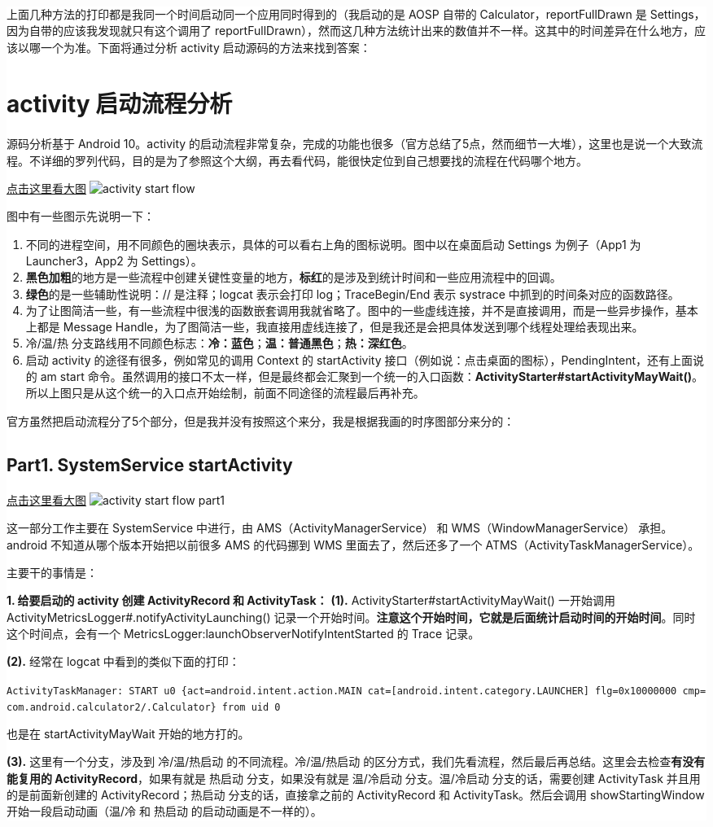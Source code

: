 上面几种方法的打印都是我同一个时间启动同一个应用同时得到的（我启动的是 AOSP 自带的 Calculator，reportFullDrawn 是 Settings，因为自带的应该我发现就只有这个调用了 reportFullDrawn），然而这几种方法统计出来的数值并不一样。这其中的时间差异在什么地方，应该以哪一个为准。下面将通过分析 activity 启动源码的方法来找到答案：

# activity 启动流程分析

源码分析基于 Android 10。activity 的启动流程非常复杂，完成的功能也很多（官方总结了5点，然而细节一大堆），这里也是说一个大致流程。不详细的罗列代码，目的是为了参照这个大纲，再去看代码，能很快定位到自己想要找的流程在代码哪个地方。

[点击这里看大图](https://mingming-killer.github.io/img/pics/android/perf-activity-start/activity_start_flow.png)
![activity start flow](https://mingming-killer.github.io/img/pics/android/perf-activity-start/activity_start_flow.png)

图中有一些图示先说明一下：

1. 不同的进程空间，用不同颜色的圈块表示，具体的可以看右上角的图标说明。图中以在桌面启动 Settings 为例子（App1 为 Launcher3，App2 为 Settings）。
2. **黑色加粗**的地方是一些流程中创建关键性变量的地方，**标红**的是涉及到统计时间和一些应用流程中的回调。
3. **绿色**的是一些辅助性说明：// 是注释；logcat 表示会打印 log；TraceBegin/End 表示 systrace 中抓到的时间条对应的函数路径。
4. 为了让图简洁一些，有一些流程中很浅的函数嵌套调用我就省略了。图中的一些虚线连接，并不是直接调用，而是一些异步操作，基本上都是 Message Handle，为了图简洁一些，我直接用虚线连接了，但是我还是会把具体发送到哪个线程处理给表现出来。
5. 冷/温/热 分支路线用不同颜色标志：**冷：蓝色**；**温：普通黑色**；**热：深红色**。
6. 启动 activity 的途径有很多，例如常见的调用 Context 的 startActivity 接口（例如说：点击桌面的图标），PendingIntent，还有上面说的 am start 命令。虽然调用的接口不太一样，但是最终都会汇聚到一个统一的入口函数：**ActivityStarter#startActivityMayWait()**。所以上图只是从这个统一的入口点开始绘制，前面不同途径的流程最后再补充。

官方虽然把启动流程分了5个部分，但是我并没有按照这个来分，我是根据我画的时序图部分来分的：

## Part1. SystemService startActivity

[点击这里看大图](https://mingming-killer.github.io/img/pics/android/perf-activity-start/activity_start_flow_part1.png)
![activity start flow part1](https://mingming-killer.github.io/img/pics/android/perf-activity-start/activity_start_flow_part1.png)

这一部分工作主要在 SystemService 中进行，由 AMS（ActivityManagerService） 和 WMS（WindowManagerService） 承担。android 不知道从哪个版本开始把以前很多 AMS 的代码挪到 WMS 里面去了，然后还多了一个 ATMS（ActivityTaskManagerService）。

主要干的事情是：

**1. 给要启动的 activity 创建 ActivityRecord 和 ActivityTask：**
  **(1).** ActivityStarter#startActivityMayWait() 一开始调用 ActivityMetricsLogger#.notifyActivityLaunching() 记录一个开始时间。**注意这个开始时间，它就是后面统计启动时间的开始时间**。同时这个时间点，会有一个 MetricsLogger:launchObserverNotifyIntentStarted 的 Trace 记录。

  **(2).** 经常在 logcat 中看到的类似下面的打印：

```
ActivityTaskManager: START u0 {act=android.intent.action.MAIN cat=[android.intent.category.LAUNCHER] flg=0x10000000 cmp=com.android.calculator2/.Calculator} from uid 0
```

也是在 startActivityMayWait 开始的地方打的。

  **(3).** 这里有一个分支，涉及到 冷/温/热启动 的不同流程。冷/温/热启动 的区分方式，我们先看流程，然后最后再总结。这里会去检查**有没有能复用的 ActivityRecord**，如果有就是 热启动 分支，如果没有就是 温/冷启动 分支。温/冷启动 分支的话，需要创建 ActivityTask 并且用的是前面新创建的 ActivityRecord；热启动 分支的话，直接拿之前的 ActivityRecord 和 ActivityTask。然后会调用 showStartingWindow 开始一段启动动画（温/冷 和 热启动 的启动动画是不一样的）。
